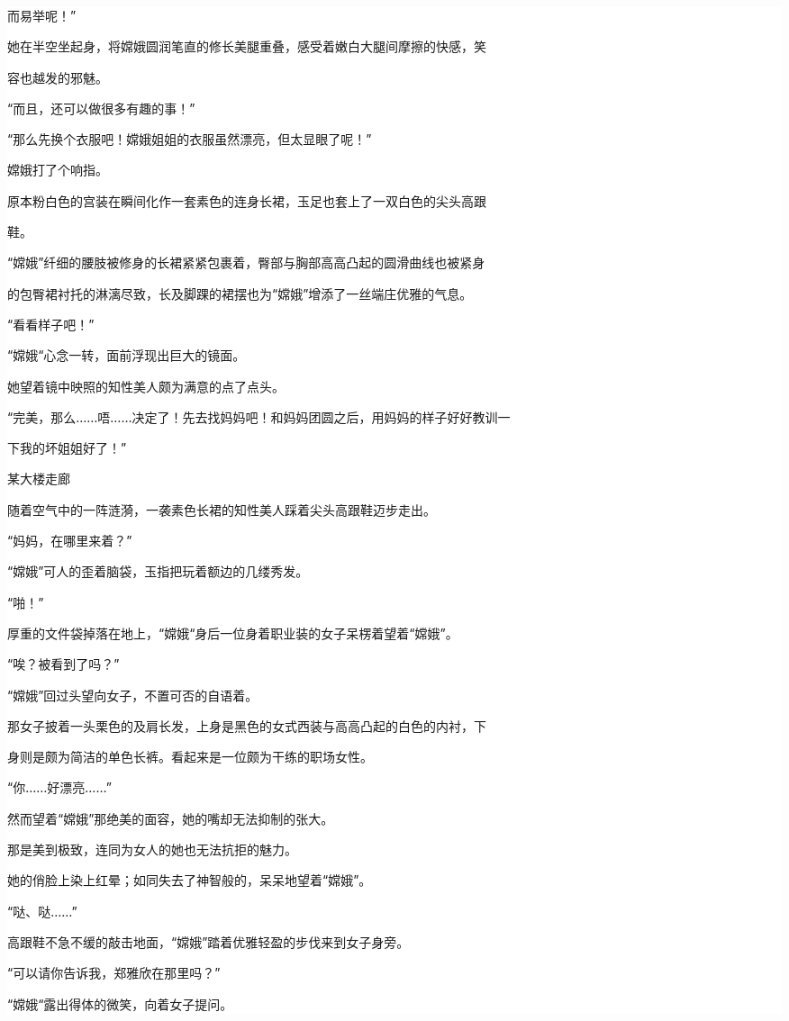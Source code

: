 而易举呢！”

她在半空坐起身，将嫦娥圆润笔直的修长美腿重叠，感受着嫩白大腿间摩擦的快感，笑

容也越发的邪魅。

“而且，还可以做很多有趣的事！”

“那么先换个衣服吧！嫦娥姐姐的衣服虽然漂亮，但太显眼了呢！”

嫦娥打了个响指。

原本粉白色的宫装在瞬间化作一套素色的连身长裙，玉足也套上了一双白色的尖头高跟

鞋。

“嫦娥”纤细的腰肢被修身的长裙紧紧包裹着，臀部与胸部高高凸起的圆滑曲线也被紧身

的包臀裙衬托的淋漓尽致，长及脚踝的裙摆也为“嫦娥”增添了一丝端庄优雅的气息。

“看看样子吧！”

“嫦娥“心念一转，面前浮现出巨大的镜面。

她望着镜中映照的知性美人颇为满意的点了点头。

“完美，那么……唔……决定了！先去找妈妈吧！和妈妈团圆之后，用妈妈的样子好好教训一

下我的坏姐姐好了！”

某大楼走廊

随着空气中的一阵涟漪，一袭素色长裙的知性美人踩着尖头高跟鞋迈步走出。

“妈妈，在哪里来着？”

“嫦娥”可人的歪着脑袋，玉指把玩着额边的几缕秀发。

“啪！”

厚重的文件袋掉落在地上，“嫦娥“身后一位身着职业装的女子呆楞着望着“嫦娥”。

“唉？被看到了吗？”

“嫦娥”回过头望向女子，不置可否的自语着。

那女子披着一头栗色的及肩长发，上身是黑色的女式西装与高高凸起的白色的内衬，下

身则是颇为简洁的单色长裤。看起来是一位颇为干练的职场女性。

“你……好漂亮……”

然而望着“嫦娥”那绝美的面容，她的嘴却无法抑制的张大。

那是美到极致，连同为女人的她也无法抗拒的魅力。

她的俏脸上染上红晕；如同失去了神智般的，呆呆地望着“嫦娥”。

“哒、哒……”

高跟鞋不急不缓的敲击地面，“嫦娥”踏着优雅轻盈的步伐来到女子身旁。

“可以请你告诉我，郑雅欣在那里吗？”

“嫦娥“露出得体的微笑，向着女子提问。
